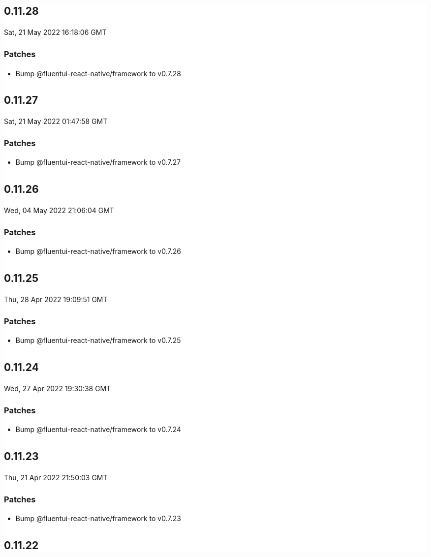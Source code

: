 ## 0.11.28

Sat, 21 May 2022 16:18:06 GMT

### Patches

- Bump @fluentui-react-native/framework to v0.7.28

## 0.11.27

Sat, 21 May 2022 01:47:58 GMT

### Patches

- Bump @fluentui-react-native/framework to v0.7.27

## 0.11.26

Wed, 04 May 2022 21:06:04 GMT

### Patches

- Bump @fluentui-react-native/framework to v0.7.26

## 0.11.25

Thu, 28 Apr 2022 19:09:51 GMT

### Patches

- Bump @fluentui-react-native/framework to v0.7.25

## 0.11.24

Wed, 27 Apr 2022 19:30:38 GMT

### Patches

- Bump @fluentui-react-native/framework to v0.7.24

## 0.11.23

Thu, 21 Apr 2022 21:50:03 GMT

### Patches

- Bump @fluentui-react-native/framework to v0.7.23

## 0.11.22
